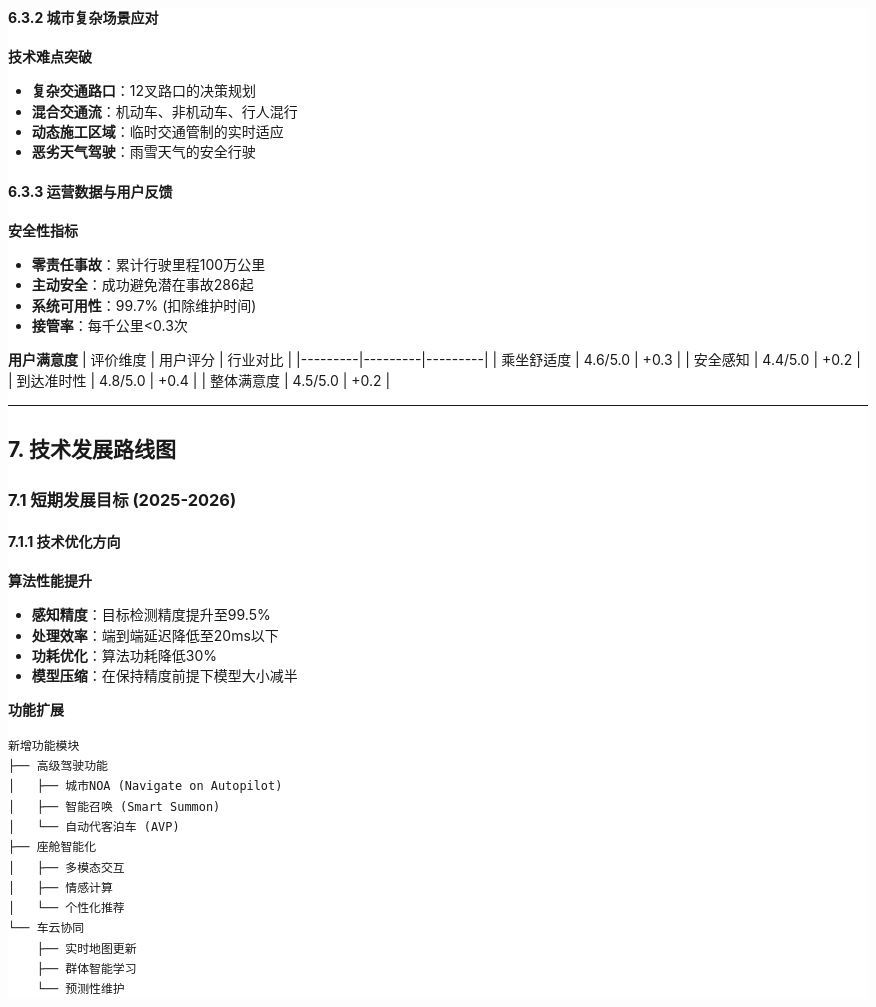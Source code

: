 #### 6.3.2 城市复杂场景应对
**技术难点突破**
- **复杂交通路口**：12叉路口的决策规划
- **混合交通流**：机动车、非机动车、行人混行
- **动态施工区域**：临时交通管制的实时适应
- **恶劣天气驾驶**：雨雪天气的安全行驶

#### 6.3.3 运营数据与用户反馈
**安全性指标**
- **零责任事故**：累计行驶里程100万公里
- **主动安全**：成功避免潜在事故286起
- **系统可用性**：99.7% (扣除维护时间)
- **接管率**：每千公里<0.3次

**用户满意度**
| 评价维度 | 用户评分 | 行业对比 |
|---------|---------|---------|
| 乘坐舒适度 | 4.6/5.0 | +0.3 |
| 安全感知 | 4.4/5.0 | +0.2 |
| 到达准时性 | 4.8/5.0 | +0.4 |
| 整体满意度 | 4.5/5.0 | +0.2 |

---

## 7. 技术发展路线图

### 7.1 短期发展目标 (2025-2026)

#### 7.1.1 技术优化方向
**算法性能提升**
- **感知精度**：目标检测精度提升至99.5%
- **处理效率**：端到端延迟降低至20ms以下
- **功耗优化**：算法功耗降低30%
- **模型压缩**：在保持精度前提下模型大小减半

**功能扩展**
```
新增功能模块
├── 高级驾驶功能
│   ├── 城市NOA (Navigate on Autopilot)
│   ├── 智能召唤 (Smart Summon)
│   └── 自动代客泊车 (AVP)
├── 座舱智能化
│   ├── 多模态交互
│   ├── 情感计算
│   └── 个性化推荐
└── 车云协同
    ├── 实时地图更新
    ├── 群体智能学习
    └── 预测性维护
```
